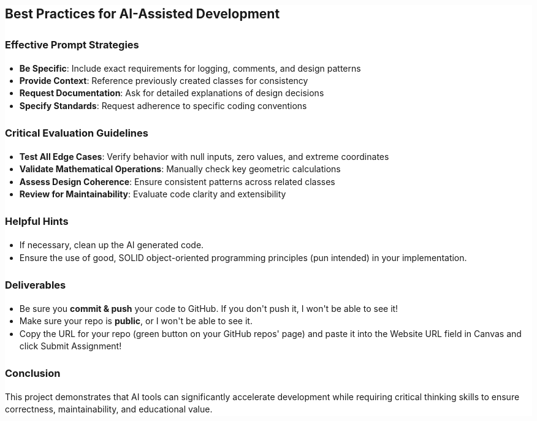## Best Practices for AI-Assisted Development

### Effective Prompt Strategies
- **Be Specific**: Include exact requirements for logging, comments, and design patterns
- **Provide Context**: Reference previously created classes for consistency
- **Request Documentation**: Ask for detailed explanations of design decisions
- **Specify Standards**: Request adherence to specific coding conventions

### Critical Evaluation Guidelines
- **Test All Edge Cases**: Verify behavior with null inputs, zero values, and extreme coordinates
- **Validate Mathematical Operations**: Manually check key geometric calculations
- **Assess Design Coherence**: Ensure consistent patterns across related classes
- **Review for Maintainability**: Evaluate code clarity and extensibility

### Helpful Hints
- If necessary, clean up the AI generated code.
- Ensure the use of good, SOLID object-oriented programming principles (pun intended) in your implementation.

### Deliverables
- Be sure you **commit & push** your code to GitHub.  If you don't push it, I won't be able to see it!
- Make sure your repo is **public**, or I won't be able to see it.
- Copy the URL for your repo (green button on your GitHub repos' page) and paste it into the Website URL field in Canvas and click Submit Assignment!

### Conclusion
This project demonstrates that AI tools can significantly accelerate development while requiring critical thinking skills to ensure correctness, maintainability, and educational value.
